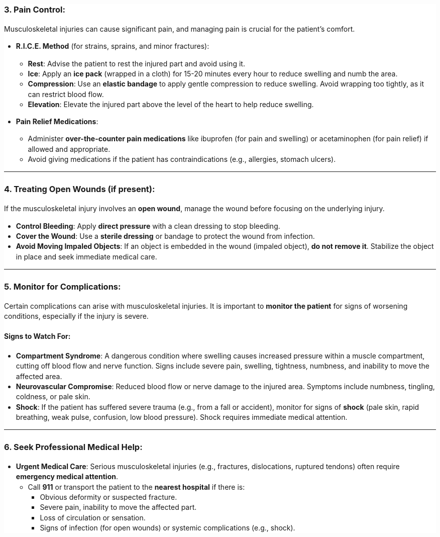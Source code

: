 
### **3. Pain Control**:
Musculoskeletal injuries can cause significant pain, and managing pain is crucial for the patient’s comfort.

- **R.I.C.E. Method** (for strains, sprains, and minor fractures):
  - **Rest**: Advise the patient to rest the injured part and avoid using it.
  - **Ice**: Apply an **ice pack** (wrapped in a cloth) for 15-20 minutes every hour to reduce swelling and numb the area.
  - **Compression**: Use an **elastic bandage** to apply gentle compression to reduce swelling. Avoid wrapping too tightly, as it can restrict blood flow.
  - **Elevation**: Elevate the injured part above the level of the heart to help reduce swelling.

- **Pain Relief Medications**:
  - Administer **over-the-counter pain medications** like ibuprofen (for pain and swelling) or acetaminophen (for pain relief) if allowed and appropriate.
  - Avoid giving medications if the patient has contraindications (e.g., allergies, stomach ulcers).

---

### **4. Treating Open Wounds** (if present):
If the musculoskeletal injury involves an **open wound**, manage the wound before focusing on the underlying injury.

- **Control Bleeding**: Apply **direct pressure** with a clean dressing to stop bleeding.
- **Cover the Wound**: Use a **sterile dressing** or bandage to protect the wound from infection.
- **Avoid Moving Impaled Objects**: If an object is embedded in the wound (impaled object), **do not remove it**. Stabilize the object in place and seek immediate medical care.

---

### **5. Monitor for Complications**:
Certain complications can arise with musculoskeletal injuries. It is important to **monitor the patient** for signs of worsening conditions, especially if the injury is severe.

#### **Signs to Watch For**:
- **Compartment Syndrome**: A dangerous condition where swelling causes increased pressure within a muscle compartment, cutting off blood flow and nerve function. Signs include severe pain, swelling, tightness, numbness, and inability to move the affected area.
- **Neurovascular Compromise**: Reduced blood flow or nerve damage to the injured area. Symptoms include numbness, tingling, coldness, or pale skin.
- **Shock**: If the patient has suffered severe trauma (e.g., from a fall or accident), monitor for signs of **shock** (pale skin, rapid breathing, weak pulse, confusion, low blood pressure). Shock requires immediate medical attention.

---

### **6. Seek Professional Medical Help**:
- **Urgent Medical Care**: Serious musculoskeletal injuries (e.g., fractures, dislocations, ruptured tendons) often require **emergency medical attention**.
  - Call **911** or transport the patient to the **nearest hospital** if there is:
    - Obvious deformity or suspected fracture.
    - Severe pain, inability to move the affected part.
    - Loss of circulation or sensation.
    - Signs of infection (for open wounds) or systemic complications (e.g., shock).
  